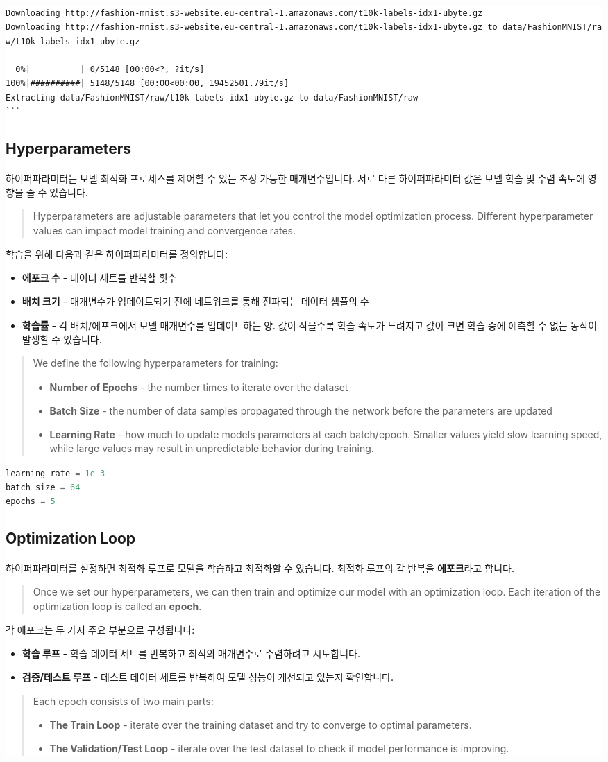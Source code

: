    Downloading http://fashion-mnist.s3-website.eu-central-1.amazonaws.com/t10k-labels-idx1-ubyte.gz
    Downloading http://fashion-mnist.s3-website.eu-central-1.amazonaws.com/t10k-labels-idx1-ubyte.gz to data/FashionMNIST/raw/t10k-labels-idx1-ubyte.gz

      0%|          | 0/5148 [00:00<?, ?it/s]
    100%|##########| 5148/5148 [00:00<00:00, 19452501.79it/s]
    Extracting data/FashionMNIST/raw/t10k-labels-idx1-ubyte.gz to data/FashionMNIST/raw
    ```

## Hyperparameters

하이퍼파라미터는 모델 최적화 프로세스를 제어할 수 있는 조정 가능한 매개변수입니다. 서로 다른 하이퍼파라미터 값은 모델 학습 및 수렴 속도에 영향을 줄 수 있습니다.

> Hyperparameters are adjustable parameters that let you control the model optimization process. Different hyperparameter values can impact model training and convergence rates.

학습을 위해 다음과 같은 하이퍼파라미터를 정의합니다:

- **에포크 수** - 데이터 세트를 반복할 횟수

- **배치 크기** - 매개변수가 업데이트되기 전에 네트워크를 통해 전파되는 데이터 샘플의 수

- **학습률** - 각 배치/에포크에서 모델 매개변수를 업데이트하는 양. 값이 작을수록 학습 속도가 느려지고 값이 크면 학습 중에 예측할 수 없는 동작이 발생할 수 있습니다.

> We define the following hyperparameters for training:
>
> - **Number of Epochs** - the number times to iterate over the dataset
>
> - **Batch Size** - the number of data samples propagated through the network before the parameters are updated
>
> - **Learning Rate** - how much to update models parameters at each batch/epoch. Smaller values yield slow learning speed, while large values may result in unpredictable behavior during training.

```python
learning_rate = 1e-3
batch_size = 64
epochs = 5
```

## Optimization Loop

하이퍼파라미터를 설정하면 최적화 루프로 모델을 학습하고 최적화할 수 있습니다. 최적화 루프의 각 반복을 **에포크**라고 합니다.

> Once we set our hyperparameters, we can then train and optimize our model with an optimization loop. Each iteration of the optimization loop is called an **epoch**.

각 에포크는 두 가지 주요 부분으로 구성됩니다:

- **학습 루프** - 학습 데이터 세트를 반복하고 최적의 매개변수로 수렴하려고 시도합니다.

- **검증/테스트 루프** - 테스트 데이터 세트를 반복하여 모델 성능이 개선되고 있는지 확인합니다.

> Each epoch consists of two main parts:
>
> - **The Train Loop** - iterate over the training dataset and try to converge to optimal parameters.
>
> - **The Validation/Test Loop** - iterate over the test dataset to check if model performance is improving.
